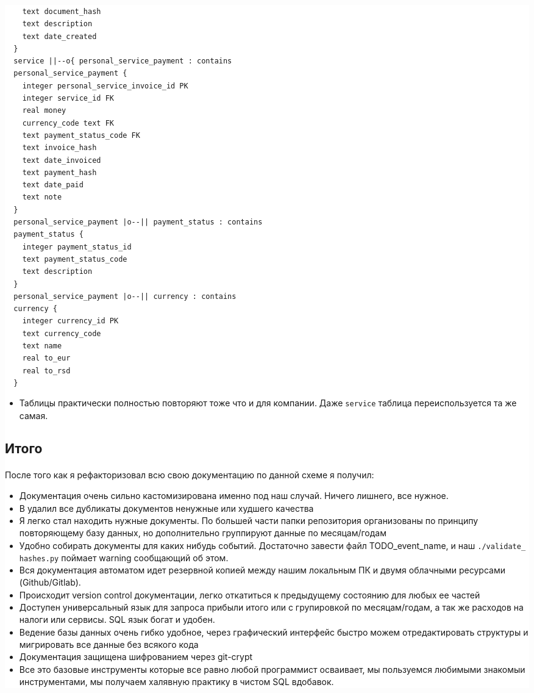         text document_hash
        text description
        text date_created
      }
      service ||--o{ personal_service_payment : contains
      personal_service_payment {
        integer personal_service_invoice_id PK
        integer service_id FK
        real money
        currency_code text FK
        text payment_status_code FK
        text invoice_hash
        text date_invoiced
        text payment_hash
        text date_paid
        text note
      }
      personal_service_payment |o--|| payment_status : contains
      payment_status {
        integer payment_status_id
        text payment_status_code
        text description
      }
      personal_service_payment |o--|| currency : contains
      currency {
        integer currency_id PK
        text currency_code
        text name
        real to_eur
        real to_rsd
      }

  </div>
 <script src="mermaid.min.js"></script>
 <script>mermaid.initialize({startOnLoad:true});
</script>
</body>
</html>

- Таблицы практически полностью повторяют тоже что и для компании. Даже `service` таблица переиспользуется та же самая.

## Итого

После того как я рефакторизовал всю свою документацию по данной схеме я получил:

- Документация очень сильно кастомизирована именно под наш случай. Ничего лишнего, все нужное.
- В удалил все дубликаты документов ненужные или худшего качества
- Я легко стал находить нужные документы. По большей части папки репозитория организованы по принципу повторяющему базу данных, но дополнительно группируют данные по месяцам/годам
- Удобно собирать документы для каких нибудь событий. Достаточно завести файл TODO_event_name, и наш `./validate_hashes.py` поймает warning сообщающий об этом.
- Вся документация автоматом идет резервной копией между нашим локальным ПК и двумя облачными ресурсами (Github/Gitlab).
- Происходит version control документации, легко откатиться к предыдущему состоянию для любых ее частей
- Доступен универсальный язык для запроса прибыли итого или с групировкой по месяцам/годам, а так же расходов на налоги или сервисы. SQL язык богат и удобен.
- Ведение базы данных очень гибко удобное, через графический интерфейс быстро можем отредактировать структуры и мигрировать все данные без всякого кода
- Документация защищена шифрованием через git-crypt
- Все это базовые инструменты которые все равно любой программист осваивает, мы пользуемся любимыми знакомыи инструментами, мы получаем халявную практику в чистом SQL вдобавок.
